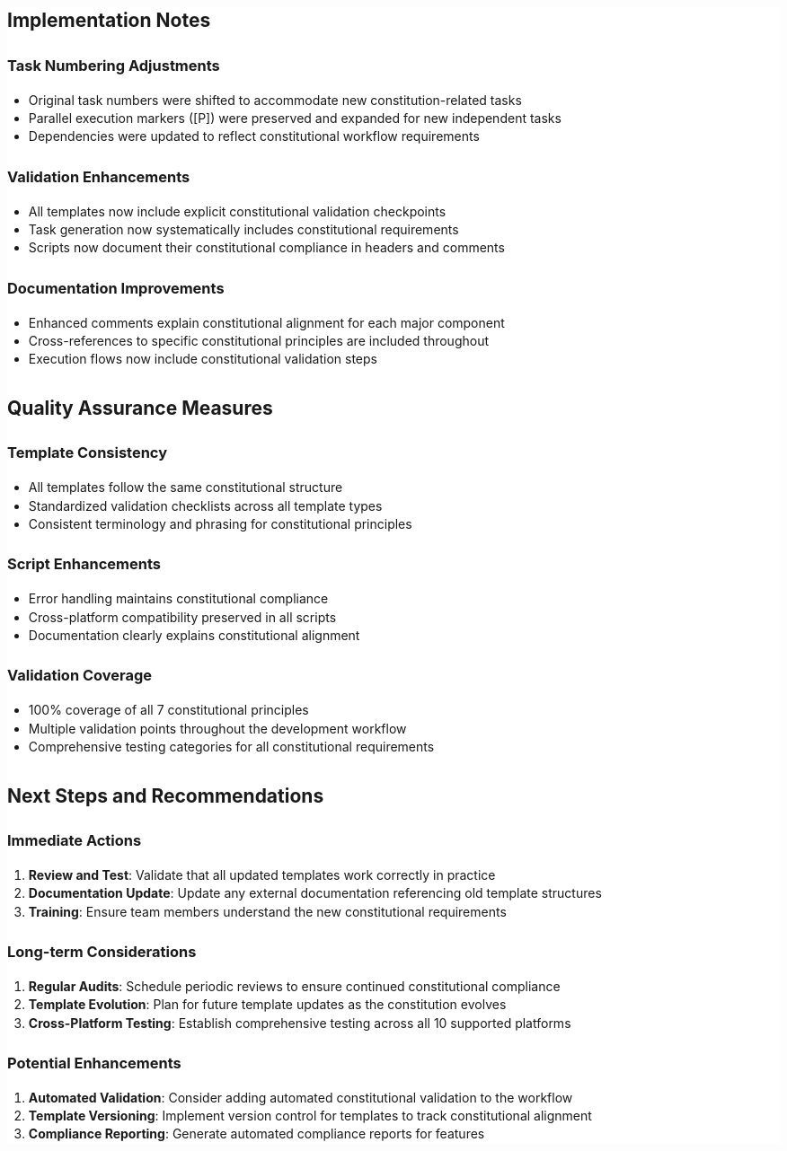 ## Implementation Notes

### Task Numbering Adjustments
- Original task numbers were shifted to accommodate new constitution-related tasks
- Parallel execution markers ([P]) were preserved and expanded for new independent tasks
- Dependencies were updated to reflect constitutional workflow requirements

### Validation Enhancements
- All templates now include explicit constitutional validation checkpoints
- Task generation now systematically includes constitutional requirements
- Scripts now document their constitutional compliance in headers and comments

### Documentation Improvements
- Enhanced comments explain constitutional alignment for each major component
- Cross-references to specific constitutional principles are included throughout
- Execution flows now include constitutional validation steps

## Quality Assurance Measures

### Template Consistency
- All templates follow the same constitutional structure
- Standardized validation checklists across all template types
- Consistent terminology and phrasing for constitutional principles

### Script Enhancements
- Error handling maintains constitutional compliance
- Cross-platform compatibility preserved in all scripts
- Documentation clearly explains constitutional alignment

### Validation Coverage
- 100% coverage of all 7 constitutional principles
- Multiple validation points throughout the development workflow
- Comprehensive testing categories for all constitutional requirements

## Next Steps and Recommendations

### Immediate Actions
1. **Review and Test**: Validate that all updated templates work correctly in practice
2. **Documentation Update**: Update any external documentation referencing old template structures
3. **Training**: Ensure team members understand the new constitutional requirements

### Long-term Considerations
1. **Regular Audits**: Schedule periodic reviews to ensure continued constitutional compliance
2. **Template Evolution**: Plan for future template updates as the constitution evolves
3. **Cross-Platform Testing**: Establish comprehensive testing across all 10 supported platforms

### Potential Enhancements
1. **Automated Validation**: Consider adding automated constitutional validation to the workflow
2. **Template Versioning**: Implement version control for templates to track constitutional alignment
3. **Compliance Reporting**: Generate automated compliance reports for features

